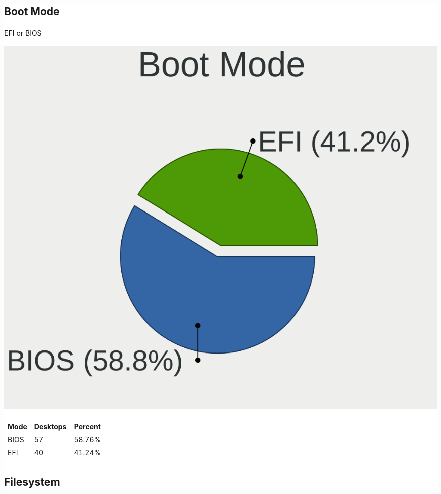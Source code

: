 Boot Mode
---------

EFI or BIOS

![Boot Mode](./images/pie_chart/os_boot_mode.svg)


| Mode | Desktops | Percent |
|------|----------|---------|
| BIOS | 57       | 58.76%  |
| EFI  | 40       | 41.24%  |

Filesystem
----------
